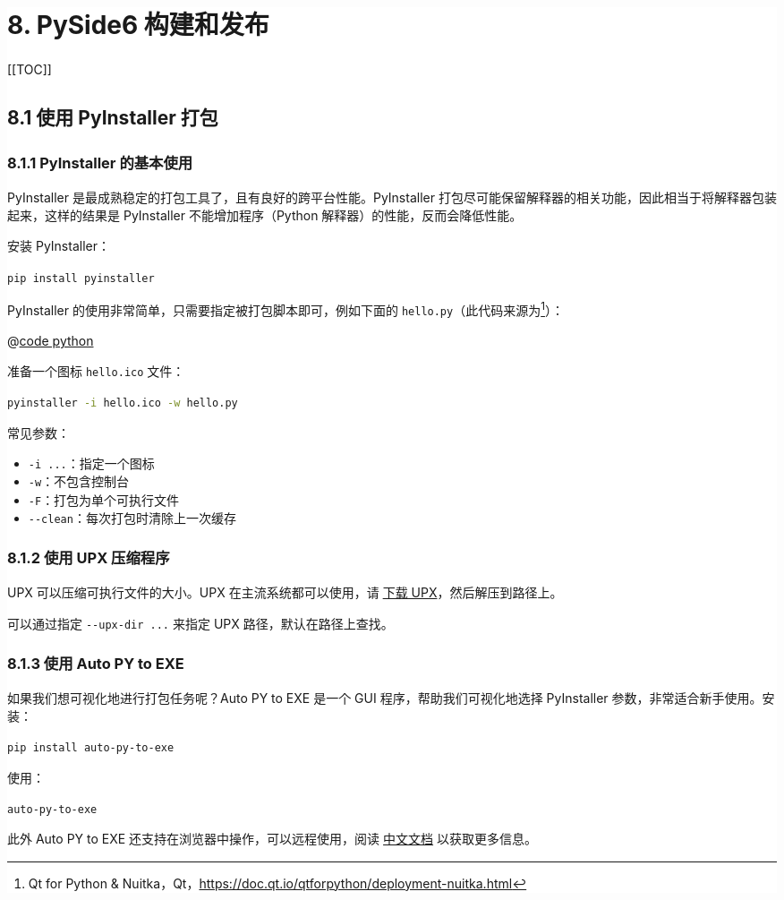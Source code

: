 # 8. PySide6 构建和发布

[[TOC]]

## 8.1 使用 PyInstaller 打包

### 8.1.1 PyInstaller 的基本使用

PyInstaller 是最成熟稳定的打包工具了，且有良好的跨平台性能。PyInstaller 打包尽可能保留解释器的相关功能，因此相当于将解释器包装起来，这样的结果是 PyInstaller 不能增加程序（Python 解释器）的性能，反而会降低性能。

安装 PyInstaller：

```bash
pip install pyinstaller
```

PyInstaller 的使用非常简单，只需要指定被打包脚本即可，例如下面的 `hello.py`（此代码来源为[^1]）：

[^1]: Qt for Python & Nuitka，Qt，<https://doc.qt.io/qtforpython/deployment-nuitka.html>

@[code python](./src/hello.py)

准备一个图标 `hello.ico` 文件：

```bash
pyinstaller -i hello.ico -w hello.py
```

常见参数：

- `-i ...`：指定一个图标
- `-w`：不包含控制台
- `-F`：打包为单个可执行文件
- `--clean`：每次打包时清除上一次缓存

### 8.1.2 使用 UPX 压缩程序

UPX 可以压缩可执行文件的大小。UPX 在主流系统都可以使用，请 [下载 UPX](https://github.com/upx/upx/releases/latest)，然后解压到路径上。

可以通过指定 `--upx-dir ...` 来指定 UPX 路径，默认在路径上查找。

### 8.1.3 使用 Auto PY to EXE

如果我们想可视化地进行打包任务呢？Auto PY to EXE 是一个 GUI 程序，帮助我们可视化地选择 PyInstaller 参数，非常适合新手使用。安装：

```bash
pip install auto-py-to-exe
```

使用：

```bash
auto-py-to-exe
```

此外 Auto PY to EXE 还支持在浏览器中操作，可以远程使用，阅读 [中文文档](https://github.com/brentvollebregt/auto-py-to-exe/blob/master/README-Chinese.md) 以获取更多信息。


[^2]: Nuitka，GitHub，<https://github.com/Nuitka/Nuitka>